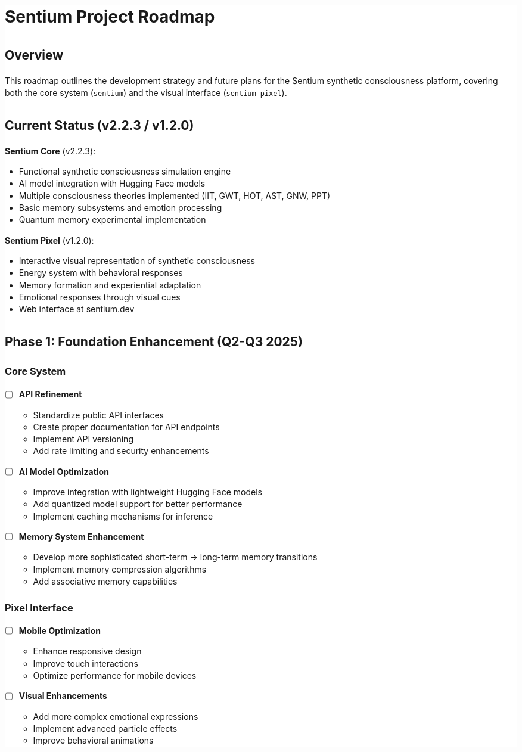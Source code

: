 # Sentium Project Roadmap

## Overview

This roadmap outlines the development strategy and future plans for the Sentium synthetic consciousness platform, covering both the core system (`sentium`) and the visual interface (`sentium-pixel`).

## Current Status (v2.2.3 / v1.2.0)

**Sentium Core** (v2.2.3):
- Functional synthetic consciousness simulation engine
- AI model integration with Hugging Face models
- Multiple consciousness theories implemented (IIT, GWT, HOT, AST, GNW, PPT)
- Basic memory subsystems and emotion processing
- Quantum memory experimental implementation

**Sentium Pixel** (v1.2.0):
- Interactive visual representation of synthetic consciousness
- Energy system with behavioral responses
- Memory formation and experiential adaptation
- Emotional responses through visual cues
- Web interface at [sentium.dev](https://sentium.dev)

## Phase 1: Foundation Enhancement (Q2-Q3 2025)

### Core System

- [ ] **API Refinement**
  - Standardize public API interfaces
  - Create proper documentation for API endpoints
  - Implement API versioning
  - Add rate limiting and security enhancements

- [ ] **AI Model Optimization**
  - Improve integration with lightweight Hugging Face models
  - Add quantized model support for better performance
  - Implement caching mechanisms for inference

- [ ] **Memory System Enhancement**
  - Develop more sophisticated short-term → long-term memory transitions
  - Implement memory compression algorithms
  - Add associative memory capabilities

### Pixel Interface

- [ ] **Mobile Optimization**
  - Enhance responsive design
  - Improve touch interactions
  - Optimize performance for mobile devices

- [ ] **Visual Enhancements**
  - Add more complex emotional expressions
  - Implement advanced particle effects
  - Improve behavioral animations
